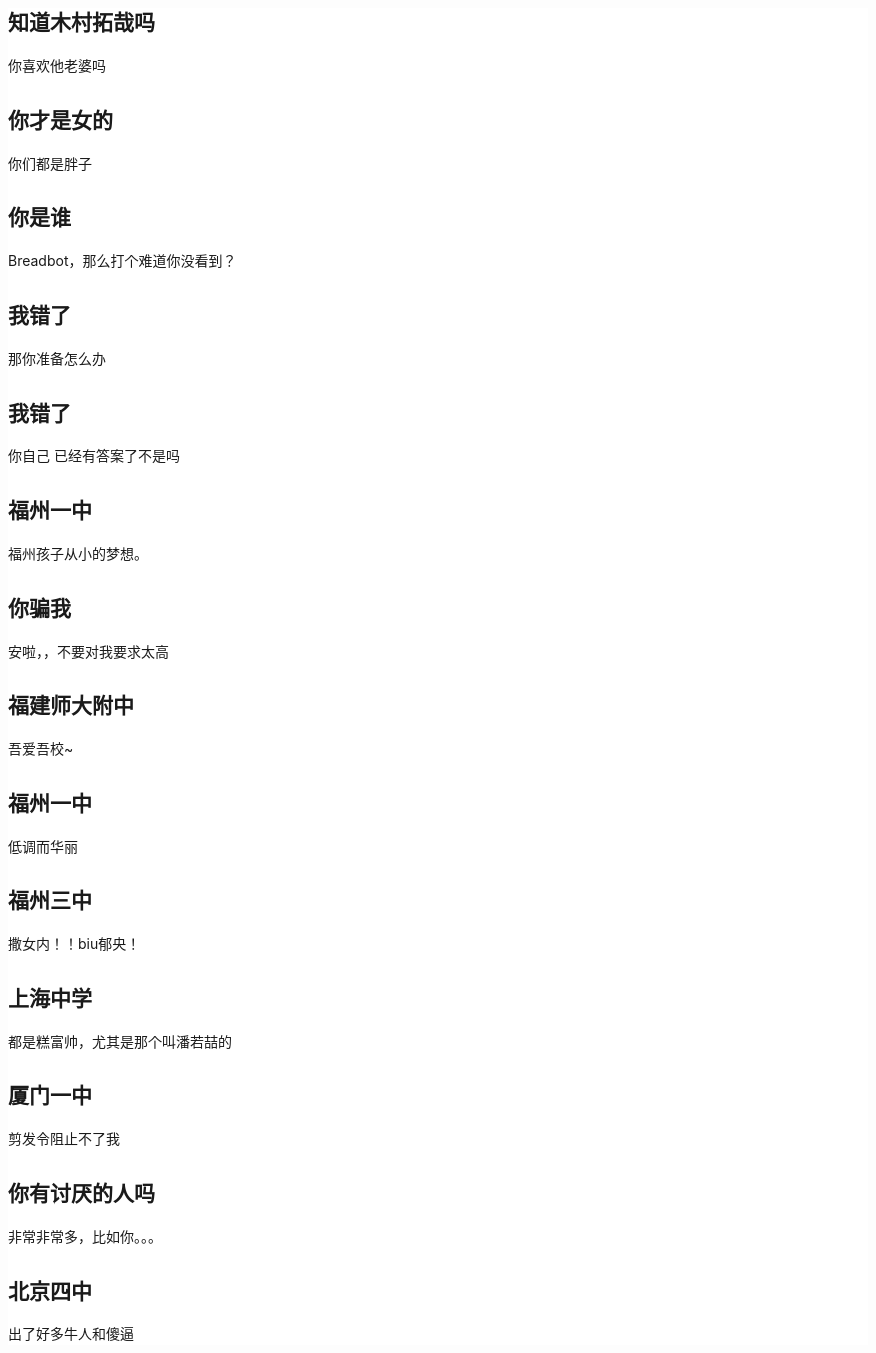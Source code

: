 ## 知道木村拓哉吗
你喜欢他老婆吗

## 你才是女的
你们都是胖子

## 你是谁
Breadbot，那么打个难道你没看到？

## 我错了
那你准备怎么办

## 我错了
你自己 已经有答案了不是吗

## 福州一中
福州孩子从小的梦想。

## 你骗我
安啦，，不要对我要求太高

## 福建师大附中
吾爱吾校~

## 福州一中
低调而华丽

## 福州三中
撒女内！！biu郁央！

## 上海中学
都是糕富帅，尤其是那个叫潘若喆的

## 厦门一中
剪发令阻止不了我

## 你有讨厌的人吗
非常非常多，比如你。。。

## 北京四中
出了好多牛人和傻逼
